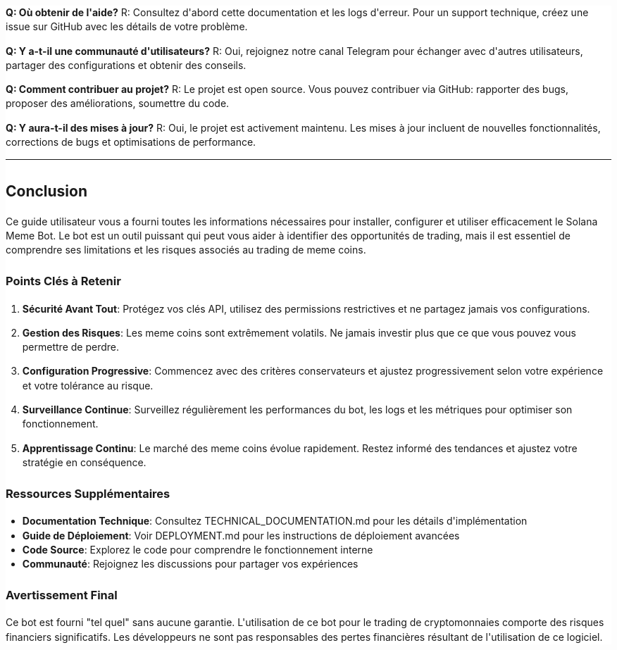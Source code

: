 **Q: Où obtenir de l'aide?**
R: Consultez d'abord cette documentation et les logs d'erreur. Pour un support technique, créez une issue sur GitHub avec les détails de votre problème.

**Q: Y a-t-il une communauté d'utilisateurs?**
R: Oui, rejoignez notre canal Telegram pour échanger avec d'autres utilisateurs, partager des configurations et obtenir des conseils.

**Q: Comment contribuer au projet?**
R: Le projet est open source. Vous pouvez contribuer via GitHub: rapporter des bugs, proposer des améliorations, soumettre du code.

**Q: Y aura-t-il des mises à jour?**
R: Oui, le projet est activement maintenu. Les mises à jour incluent de nouvelles fonctionnalités, corrections de bugs et optimisations de performance.

---

## Conclusion

Ce guide utilisateur vous a fourni toutes les informations nécessaires pour installer, configurer et utiliser efficacement le Solana Meme Bot. Le bot est un outil puissant qui peut vous aider à identifier des opportunités de trading, mais il est essentiel de comprendre ses limitations et les risques associés au trading de meme coins.

### Points Clés à Retenir

1. **Sécurité Avant Tout**: Protégez vos clés API, utilisez des permissions restrictives et ne partagez jamais vos configurations.

2. **Gestion des Risques**: Les meme coins sont extrêmement volatils. Ne jamais investir plus que ce que vous pouvez vous permettre de perdre.

3. **Configuration Progressive**: Commencez avec des critères conservateurs et ajustez progressivement selon votre expérience et votre tolérance au risque.

4. **Surveillance Continue**: Surveillez régulièrement les performances du bot, les logs et les métriques pour optimiser son fonctionnement.

5. **Apprentissage Continu**: Le marché des meme coins évolue rapidement. Restez informé des tendances et ajustez votre stratégie en conséquence.

### Ressources Supplémentaires

- **Documentation Technique**: Consultez TECHNICAL_DOCUMENTATION.md pour les détails d'implémentation
- **Guide de Déploiement**: Voir DEPLOYMENT.md pour les instructions de déploiement avancées
- **Code Source**: Explorez le code pour comprendre le fonctionnement interne
- **Communauté**: Rejoignez les discussions pour partager vos expériences

### Avertissement Final

Ce bot est fourni "tel quel" sans aucune garantie. L'utilisation de ce bot pour le trading de cryptomonnaies comporte des risques financiers significatifs. Les développeurs ne sont pas responsables des pertes financières résultant de l'utilisation de ce logiciel.
